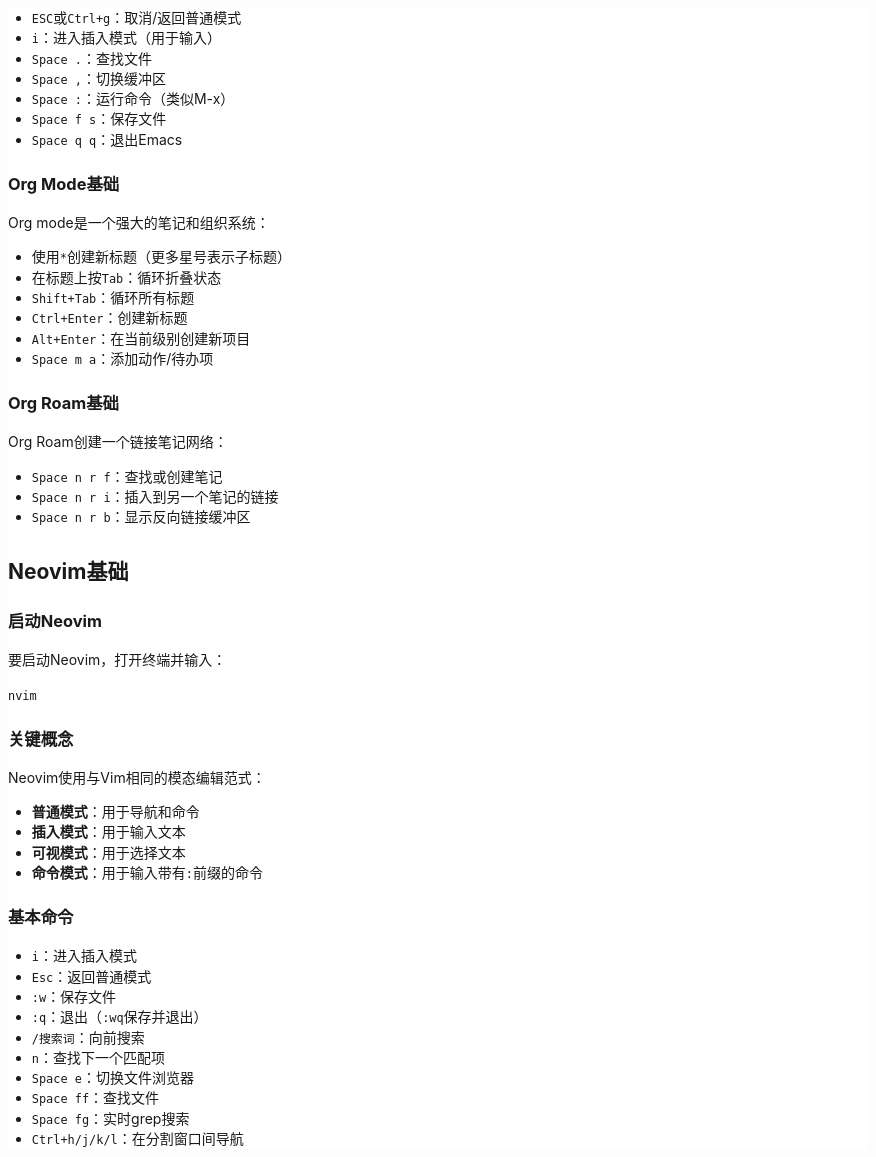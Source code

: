 - `ESC`或`Ctrl+g`：取消/返回普通模式
- `i`：进入插入模式（用于输入）
- `Space .`：查找文件
- `Space ,`：切换缓冲区
- `Space :`：运行命令（类似M-x）
- `Space f s`：保存文件
- `Space q q`：退出Emacs

### Org Mode基础

Org mode是一个强大的笔记和组织系统：

- 使用`*`创建新标题（更多星号表示子标题）
- 在标题上按`Tab`：循环折叠状态
- `Shift+Tab`：循环所有标题
- `Ctrl+Enter`：创建新标题
- `Alt+Enter`：在当前级别创建新项目
- `Space m a`：添加动作/待办项

### Org Roam基础

Org Roam创建一个链接笔记网络：

- `Space n r f`：查找或创建笔记
- `Space n r i`：插入到另一个笔记的链接
- `Space n r b`：显示反向链接缓冲区

## Neovim基础

### 启动Neovim

要启动Neovim，打开终端并输入：

```bash
nvim
```

### 关键概念

Neovim使用与Vim相同的模态编辑范式：

- **普通模式**：用于导航和命令
- **插入模式**：用于输入文本
- **可视模式**：用于选择文本
- **命令模式**：用于输入带有`:`前缀的命令

### 基本命令

- `i`：进入插入模式
- `Esc`：返回普通模式
- `:w`：保存文件
- `:q`：退出（`:wq`保存并退出）
- `/搜索词`：向前搜索
- `n`：查找下一个匹配项
- `Space e`：切换文件浏览器
- `Space ff`：查找文件
- `Space fg`：实时grep搜索
- `Ctrl+h/j/k/l`：在分割窗口间导航
